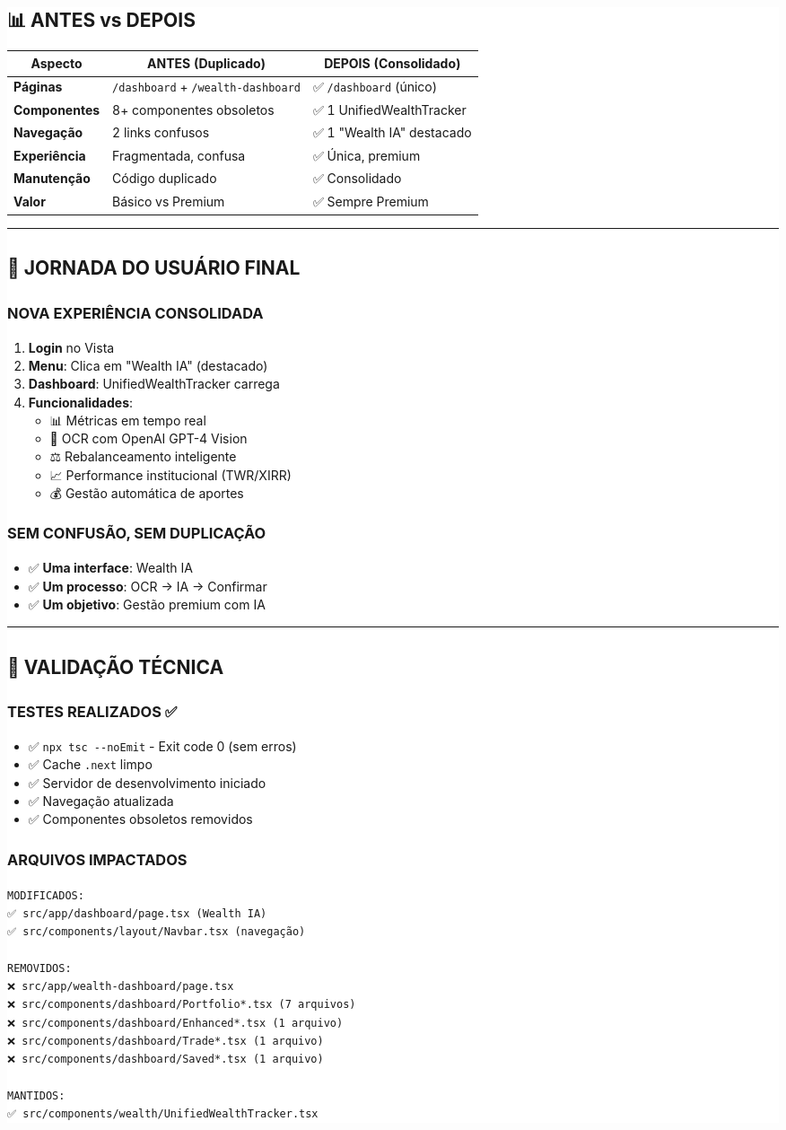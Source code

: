 
## 📊 **ANTES vs DEPOIS**

| **Aspecto** | **ANTES (Duplicado)** | **DEPOIS (Consolidado)** |
|-------------|----------------------|--------------------------|
| **Páginas** | `/dashboard` + `/wealth-dashboard` | ✅ `/dashboard` (único) |
| **Componentes** | 8+ componentes obsoletos | ✅ 1 UnifiedWealthTracker |
| **Navegação** | 2 links confusos | ✅ 1 "Wealth IA" destacado |
| **Experiência** | Fragmentada, confusa | ✅ Única, premium |
| **Manutenção** | Código duplicado | ✅ Consolidado |
| **Valor** | Básico vs Premium | ✅ Sempre Premium |

---

## 🎯 **JORNADA DO USUÁRIO FINAL**

### **NOVA EXPERIÊNCIA CONSOLIDADA**
1. **Login** no Vista
2. **Menu**: Clica em "Wealth IA" (destacado)
3. **Dashboard**: UnifiedWealthTracker carrega
4. **Funcionalidades**:
   - 📊 Métricas em tempo real
   - 🤖 OCR com OpenAI GPT-4 Vision
   - ⚖️ Rebalanceamento inteligente
   - 📈 Performance institucional (TWR/XIRR)
   - 💰 Gestão automática de aportes

### **SEM CONFUSÃO, SEM DUPLICAÇÃO**
- ✅ **Uma interface**: Wealth IA
- ✅ **Um processo**: OCR → IA → Confirmar
- ✅ **Um objetivo**: Gestão premium com IA

---

## 🔧 **VALIDAÇÃO TÉCNICA**

### **TESTES REALIZADOS** ✅
- ✅ `npx tsc --noEmit` - Exit code 0 (sem erros)
- ✅ Cache `.next` limpo
- ✅ Servidor de desenvolvimento iniciado
- ✅ Navegação atualizada
- ✅ Componentes obsoletos removidos

### **ARQUIVOS IMPACTADOS**
```
MODIFICADOS:
✅ src/app/dashboard/page.tsx (Wealth IA)
✅ src/components/layout/Navbar.tsx (navegação)

REMOVIDOS:
❌ src/app/wealth-dashboard/page.tsx
❌ src/components/dashboard/Portfolio*.tsx (7 arquivos)
❌ src/components/dashboard/Enhanced*.tsx (1 arquivo)
❌ src/components/dashboard/Trade*.tsx (1 arquivo)
❌ src/components/dashboard/Saved*.tsx (1 arquivo)

MANTIDOS:
✅ src/components/wealth/UnifiedWealthTracker.tsx
```